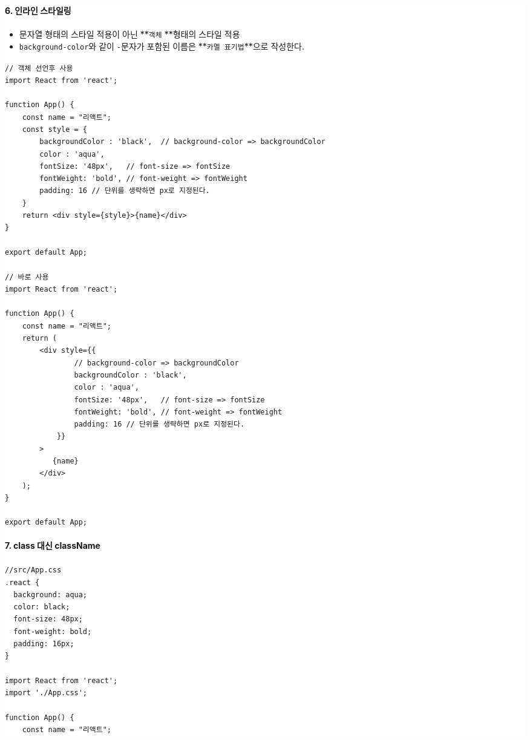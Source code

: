 

#### 6. 인라인 스타일링

- 문자열 형태의 스타일 적용이 아닌 **`객체` **형태의 스타일 적용
- `background-color`와 같이 `-`문자가 포함된 이름은 **`카멜 표기법`**으로 작성한다.

```react
// 객체 선언후 사용
import React from 'react';

function App() {
	const name = "리액트";
    const style = {
        backgroundColor : 'black',	// background-color => backgroundColor
        color : 'aqua',
        fontSize: '48px',	// font-size => fontSize
        fontWeight: 'bold', // font-weight => fontWeight
        padding: 16 // 단위를 생략하면 px로 지정된다.
    }
    return <div style={style}>{name}</div>
}

export default App;

// 바로 사용
import React from 'react';

function App() {
	const name = "리액트";    
    return ( 
        <div style={{
                // background-color => backgroundColor
                backgroundColor : 'black',	
                color : 'aqua',
                fontSize: '48px',	// font-size => fontSize
                fontWeight: 'bold', // font-weight => fontWeight
                padding: 16 // 단위를 생략하면 px로 지정된다.
        	}}
        >
           {name}
        </div>
    );
}

export default App;
```



#### 7. class 대신 className

```react
//src/App.css
.react {
  background: aqua;
  color: black;
  font-size: 48px;
  font-weight: bold;
  padding: 16px;
}

import React from 'react';
import './App.css';

function App() {
	const name = "리액트";    
```